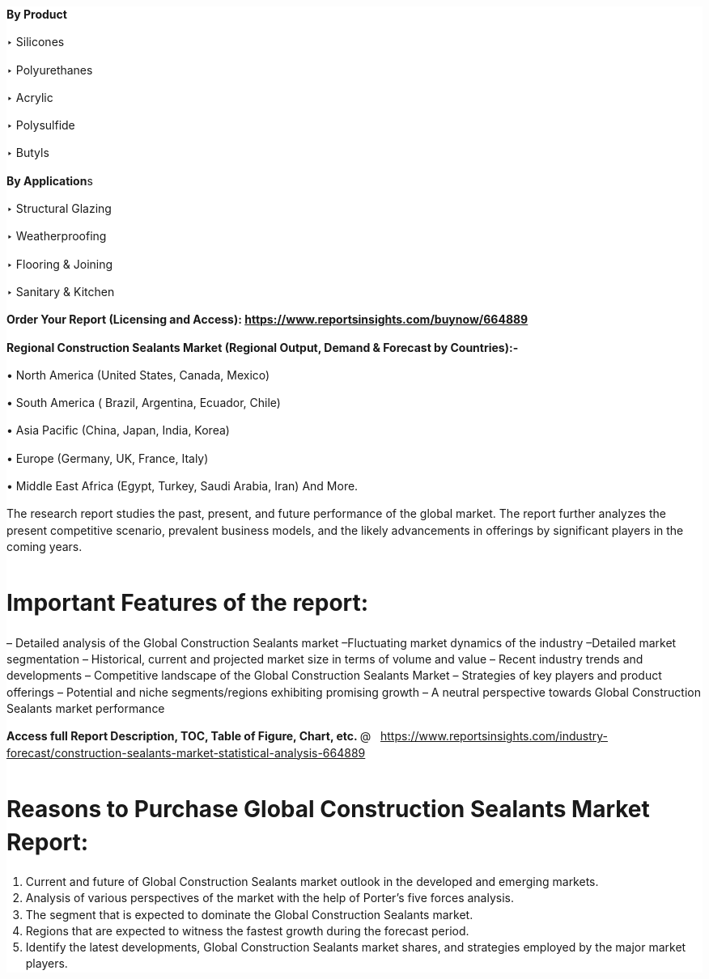 <Strong>By Product</Strong> 

‣ Silicones

‣ Polyurethanes

‣ Acrylic

‣ Polysulfide

‣ Butyls

<Strong>By Application</Strong>s 

‣ Structural Glazing

‣ Weatherproofing

‣ Flooring & Joining

‣ Sanitary & Kitchen

<strong>Order Your Report (Licensing and Access): <a href=https://www.reportsinsights.com/buynow/664889 style=color:#0000ff;>https://www.reportsinsights.com/buynow/664889</a></strong>

<strong>Regional Construction Sealants Market (Regional Output, Demand &amp; Forecast by Countries):-</strong>

• North America (United States, Canada, Mexico)

• South America ( Brazil, Argentina, Ecuador, Chile)

• Asia Pacific (China, Japan, India, Korea)

• Europe (Germany, UK, France, Italy)

• Middle East Africa (Egypt, Turkey, Saudi Arabia, Iran) And More.

The research report studies the past, present, and future performance of the global market. The report further analyzes the present competitive scenario, prevalent business models, and the likely advancements in offerings by significant players in the coming years.

# <strong>Important Features of the report:</strong>
– Detailed analysis of the Global Construction Sealants market
–Fluctuating market dynamics of the industry
–Detailed market segmentation
– Historical, current and projected market size in terms of volume and value
– Recent industry trends and developments
– Competitive landscape of the Global Construction Sealants Market
– Strategies of key players and product offerings
– Potential and niche segments/regions exhibiting promising growth
– A neutral perspective towards Global Construction Sealants market performance

<strong>Access full Report Description, TOC, Table of Figure, Chart, etc. </strong>@   <a href=https://www.reportsinsights.com/industry-forecast/construction-sealants-market-statistical-analysis-664889 style=color:#0000ff;>https://www.reportsinsights.com/industry-forecast/construction-sealants-market-statistical-analysis-664889</a>

# <strong>Reasons to Purchase Global Construction Sealants Market Report:</strong>
1. Current and future of Global Construction Sealants market outlook in the developed and emerging markets.
2. Analysis of various perspectives of the market with the help of Porter’s five forces analysis.
3. The segment that is expected to dominate the Global Construction Sealants market.
4. Regions that are expected to witness the fastest growth during the forecast period.
5. Identify the latest developments, Global Construction Sealants market shares, and strategies employed by the major market players.
